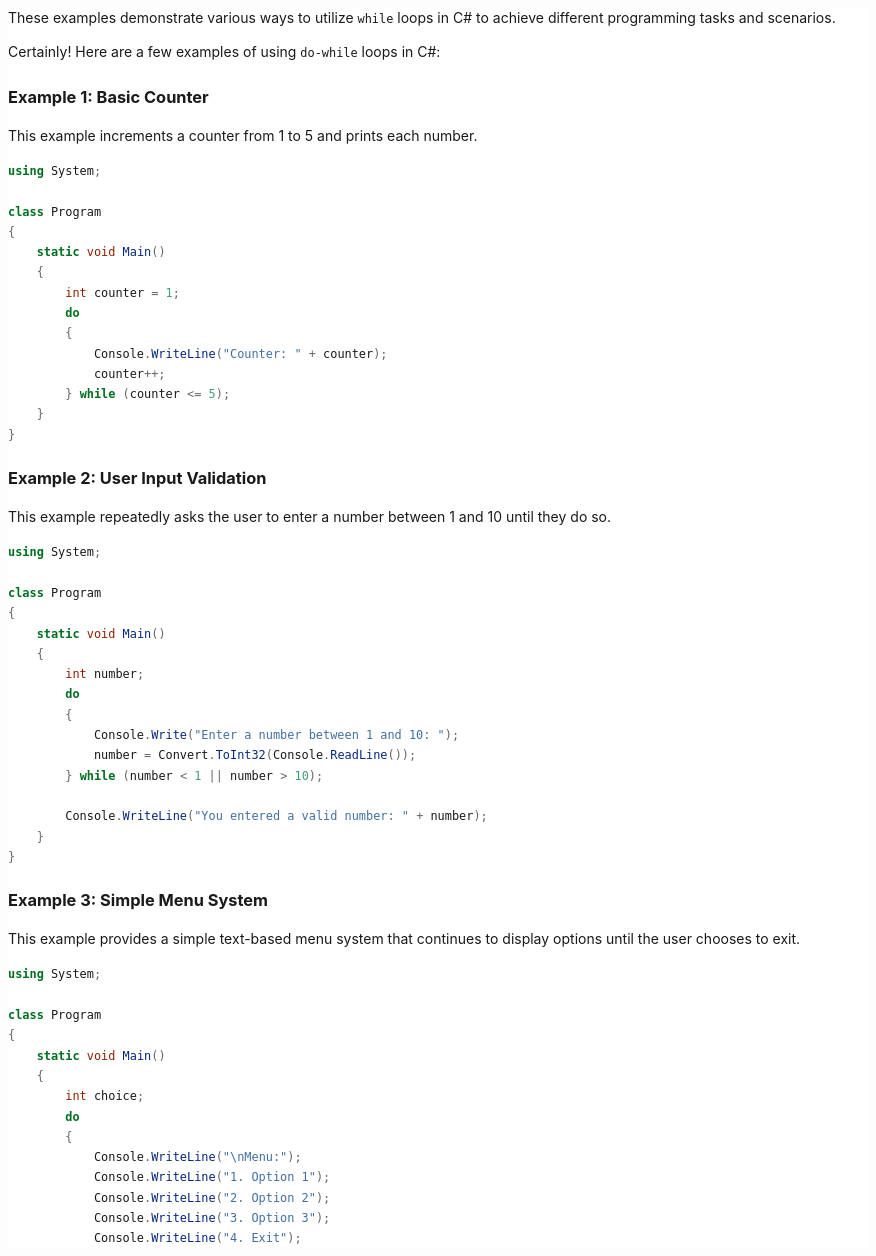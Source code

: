 These examples demonstrate various ways to utilize `while` loops in C# to achieve different programming tasks and scenarios.

Certainly! Here are a few examples of using `do-while` loops in C#:

### Example 1: Basic Counter
This example increments a counter from 1 to 5 and prints each number.

```csharp
using System;

class Program
{
    static void Main()
    {
        int counter = 1;
        do
        {
            Console.WriteLine("Counter: " + counter);
            counter++;
        } while (counter <= 5);
    }
}
```

### Example 2: User Input Validation
This example repeatedly asks the user to enter a number between 1 and 10 until they do so.

```csharp
using System;

class Program
{
    static void Main()
    {
        int number;
        do
        {
            Console.Write("Enter a number between 1 and 10: ");
            number = Convert.ToInt32(Console.ReadLine());
        } while (number < 1 || number > 10);

        Console.WriteLine("You entered a valid number: " + number);
    }
}
```

### Example 3: Simple Menu System
This example provides a simple text-based menu system that continues to display options until the user chooses to exit.

```csharp
using System;

class Program
{
    static void Main()
    {
        int choice;
        do
        {
            Console.WriteLine("\nMenu:");
            Console.WriteLine("1. Option 1");
            Console.WriteLine("2. Option 2");
            Console.WriteLine("3. Option 3");
            Console.WriteLine("4. Exit");
```